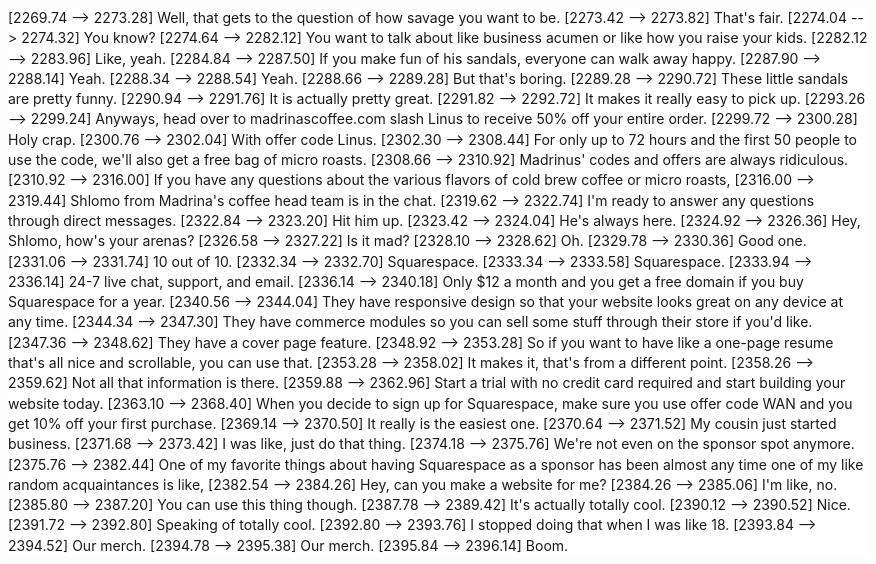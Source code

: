 [2269.74 --> 2273.28]  Well, that gets to the question of how savage you want to be.
[2273.42 --> 2273.82]  That's fair.
[2274.04 --> 2274.32]  You know?
[2274.64 --> 2282.12]  You want to talk about like business acumen or like how you raise your kids.
[2282.12 --> 2283.96]  Like, yeah.
[2284.84 --> 2287.50]  If you make fun of his sandals, everyone can walk away happy.
[2287.90 --> 2288.14]  Yeah.
[2288.34 --> 2288.54]  Yeah.
[2288.66 --> 2289.28]  But that's boring.
[2289.28 --> 2290.72]  These little sandals are pretty funny.
[2290.94 --> 2291.76]  It is actually pretty great.
[2291.82 --> 2292.72]  It makes it really easy to pick up.
[2293.26 --> 2299.24]  Anyways, head over to madrinascoffee.com slash Linus to receive 50% off your entire order.
[2299.72 --> 2300.28]  Holy crap.
[2300.76 --> 2302.04]  With offer code Linus.
[2302.30 --> 2308.44]  For only up to 72 hours and the first 50 people to use the code, we'll also get a free bag of micro roasts.
[2308.66 --> 2310.92]  Madrinus' codes and offers are always ridiculous.
[2310.92 --> 2316.00]  If you have any questions about the various flavors of cold brew coffee or micro roasts,
[2316.00 --> 2319.44]  Shlomo from Madrina's coffee head team is in the chat.
[2319.62 --> 2322.74]  I'm ready to answer any questions through direct messages.
[2322.84 --> 2323.20]  Hit him up.
[2323.42 --> 2324.04]  He's always here.
[2324.92 --> 2326.36]  Hey, Shlomo, how's your arenas?
[2326.58 --> 2327.22]  Is it mad?
[2328.10 --> 2328.62]  Oh.
[2329.78 --> 2330.36]  Good one.
[2331.06 --> 2331.74]  10 out of 10.
[2332.34 --> 2332.70]  Squarespace.
[2333.34 --> 2333.58]  Squarespace.
[2333.94 --> 2336.14]  24-7 live chat, support, and email.
[2336.14 --> 2340.18]  Only $12 a month and you get a free domain if you buy Squarespace for a year.
[2340.56 --> 2344.04]  They have responsive design so that your website looks great on any device at any time.
[2344.34 --> 2347.30]  They have commerce modules so you can sell some stuff through their store if you'd like.
[2347.36 --> 2348.62]  They have a cover page feature.
[2348.92 --> 2353.28]  So if you want to have like a one-page resume that's all nice and scrollable, you can use that.
[2353.28 --> 2358.02]  It makes it, that's from a different point.
[2358.26 --> 2359.62]  Not all that information is there.
[2359.88 --> 2362.96]  Start a trial with no credit card required and start building your website today.
[2363.10 --> 2368.40]  When you decide to sign up for Squarespace, make sure you use offer code WAN and you get 10% off your first purchase.
[2369.14 --> 2370.50]  It really is the easiest one.
[2370.64 --> 2371.52]  My cousin just started business.
[2371.68 --> 2373.42]  I was like, just do that thing.
[2374.18 --> 2375.76]  We're not even on the sponsor spot anymore.
[2375.76 --> 2382.44]  One of my favorite things about having Squarespace as a sponsor has been almost any time one of my like random acquaintances is like,
[2382.54 --> 2384.26]  Hey, can you make a website for me?
[2384.26 --> 2385.06]  I'm like, no.
[2385.80 --> 2387.20]  You can use this thing though.
[2387.78 --> 2389.42]  It's actually totally cool.
[2390.12 --> 2390.52]  Nice.
[2391.72 --> 2392.80]  Speaking of totally cool.
[2392.80 --> 2393.76]  I stopped doing that when I was like 18.
[2393.84 --> 2394.52]  Our merch.
[2394.78 --> 2395.38]  Our merch.
[2395.84 --> 2396.14]  Boom.